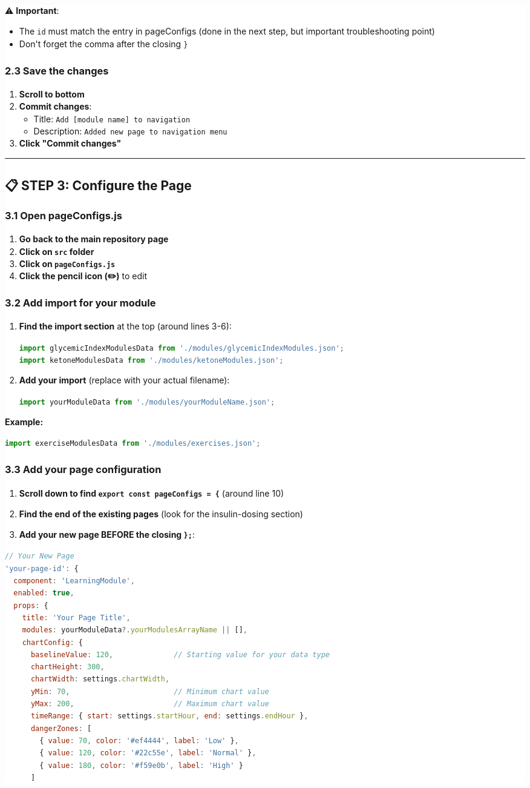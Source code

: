 ⚠️ **Important**: 
- The `id` must match the entry in pageConfigs (done in the next step, but important troubleshooting point)
- Don't forget the comma after the closing `}`

### 2.3 Save the changes
1. **Scroll to bottom**
2. **Commit changes**:
   - Title: `Add [module name] to navigation`
   - Description: `Added new page to navigation menu`
3. **Click "Commit changes"**

---

## 📋 **STEP 3: Configure the Page**

### 3.1 Open pageConfigs.js
1. **Go back to the main repository page**
2. **Click on `src` folder**  
3. **Click on `pageConfigs.js`**
4. **Click the pencil icon (✏️)** to edit

### 3.2 Add import for your module
1. **Find the import section** at the top (around lines 3-6):
   ```javascript
   import glycemicIndexModulesData from './modules/glycemicIndexModules.json';
   import ketoneModulesData from './modules/ketoneModules.json';
   ```

2. **Add your import** (replace with your actual filename):
   ```javascript
   import yourModuleData from './modules/yourModuleName.json';
   ```

**Example:**
```javascript
import exerciseModulesData from './modules/exercises.json';
```

### 3.3 Add your page configuration
1. **Scroll down to find `export const pageConfigs = {`** (around line 10)

2. **Find the end of the existing pages** (look for the insulin-dosing section)

3. **Add your new page BEFORE the closing `};`**:

```javascript
// Your New Page
'your-page-id': {
  component: 'LearningModule',
  enabled: true,
  props: {
    title: 'Your Page Title',
    modules: yourModuleData?.yourModulesArrayName || [],
    chartConfig: {
      baselineValue: 120,              // Starting value for your data type
      chartHeight: 300,
      chartWidth: settings.chartWidth,
      yMin: 70,                        // Minimum chart value
      yMax: 200,                       // Maximum chart value  
      timeRange: { start: settings.startHour, end: settings.endHour },
      dangerZones: [
        { value: 70, color: '#ef4444', label: 'Low' },
        { value: 120, color: '#22c55e', label: 'Normal' },
        { value: 180, color: '#f59e0b', label: 'High' }
      ]
```